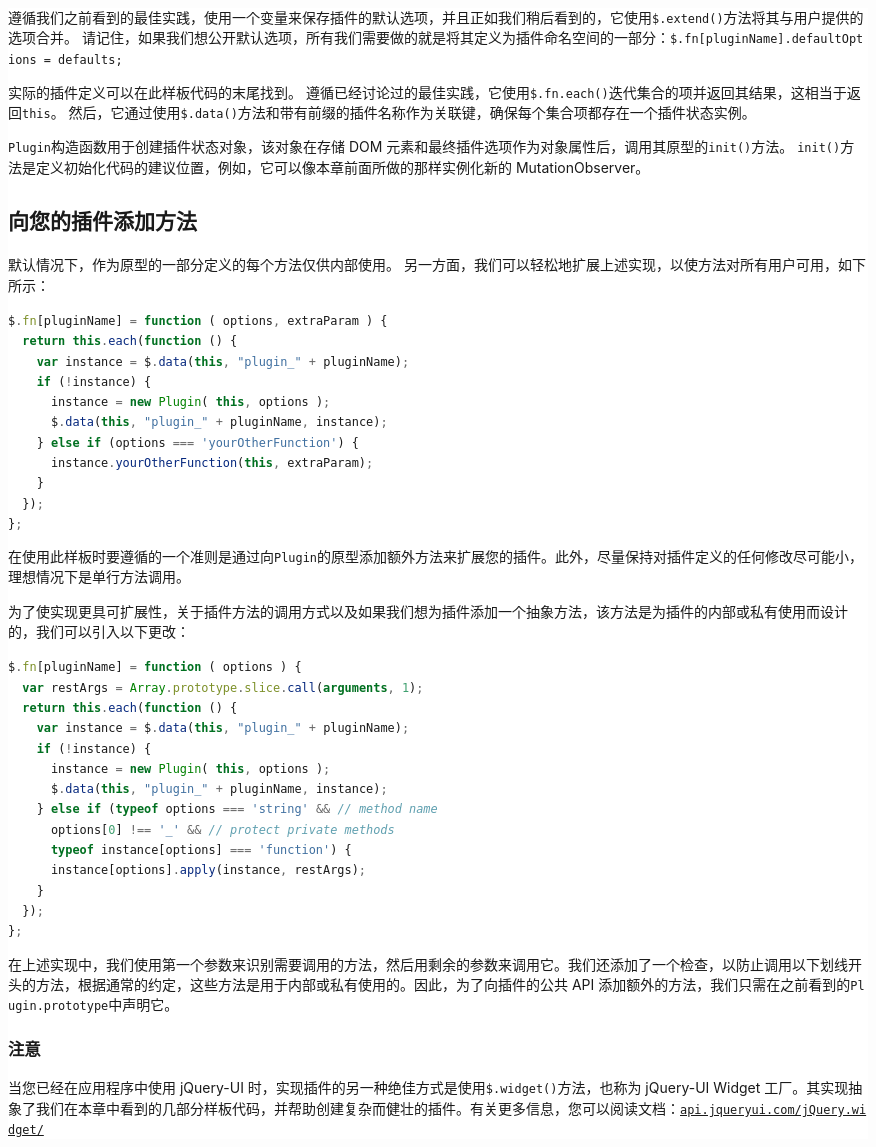 遵循我们之前看到的最佳实践，使用一个变量来保存插件的默认选项，并且正如我们稍后看到的，它使用`$.extend()`方法将其与用户提供的选项合并。 请记住，如果我们想公开默认选项，所有我们需要做的就是将其定义为插件命名空间的一部分：`$.fn[pluginName].defaultOptions = defaults;`

实际的插件定义可以在此样板代码的末尾找到。 遵循已经讨论过的最佳实践，它使用`$.fn.each()`迭代集合的项并返回其结果，这相当于返回`this`。 然后，它通过使用`$.data()`方法和带有前缀的插件名称作为关联键，确保每个集合项都存在一个插件状态实例。

`Plugin`构造函数用于创建插件状态对象，该对象在存储 DOM 元素和最终插件选项作为对象属性后，调用其原型的`init()`方法。 `init()`方法是定义初始化代码的建议位置，例如，它可以像本章前面所做的那样实例化新的 MutationObserver。

## 向您的插件添加方法

默认情况下，作为原型的一部分定义的每个方法仅供内部使用。 另一方面，我们可以轻松地扩展上述实现，以使方法对所有用户可用，如下所示：

```js
$.fn[pluginName] = function ( options, extraParam ) { 
  return this.each(function () { 
    var instance = $.data(this, "plugin_" + pluginName); 
    if (!instance) { 
      instance = new Plugin( this, options ); 
      $.data(this, "plugin_" + pluginName, instance); 
    } else if (options === 'yourOtherFunction') { 
      instance.yourOtherFunction(this, extraParam); 
    } 
  }); 
};
```

在使用此样板时要遵循的一个准则是通过向`Plugin`的原型添加额外方法来扩展您的插件。此外，尽量保持对插件定义的任何修改尽可能小，理想情况下是单行方法调用。

为了使实现更具可扩展性，关于插件方法的调用方式以及如果我们想为插件添加一个抽象方法，该方法是为插件的内部或私有使用而设计的，我们可以引入以下更改：

```js
$.fn[pluginName] = function ( options ) {
  var restArgs = Array.prototype.slice.call(arguments, 1);
  return this.each(function () {
    var instance = $.data(this, "plugin_" + pluginName);
    if (!instance) {
      instance = new Plugin( this, options );
      $.data(this, "plugin_" + pluginName, instance);
    } else if (typeof options === 'string' && // method name
      options[0] !== '_' && // protect private methods
      typeof instance[options] === 'function') {
      instance[options].apply(instance, restArgs);
    }
  });
};
```

在上述实现中，我们使用第一个参数来识别需要调用的方法，然后用剩余的参数来调用它。我们还添加了一个检查，以防止调用以下划线开头的方法，根据通常的约定，这些方法是用于内部或私有使用的。因此，为了向插件的公共 API 添加额外的方法，我们只需在之前看到的`Plugin.prototype`中声明它。

### 注意

当您已经在应用程序中使用 jQuery-UI 时，实现插件的另一种绝佳方式是使用`$.widget()`方法，也称为 jQuery-UI Widget 工厂。其实现抽象了我们在本章中看到的几部分样板代码，并帮助创建复杂而健壮的插件。有关更多信息，您可以阅读文档：[`api.jqueryui.com/jQuery.widget/`](http://api.jqueryui.com/jQuery.widget/)
